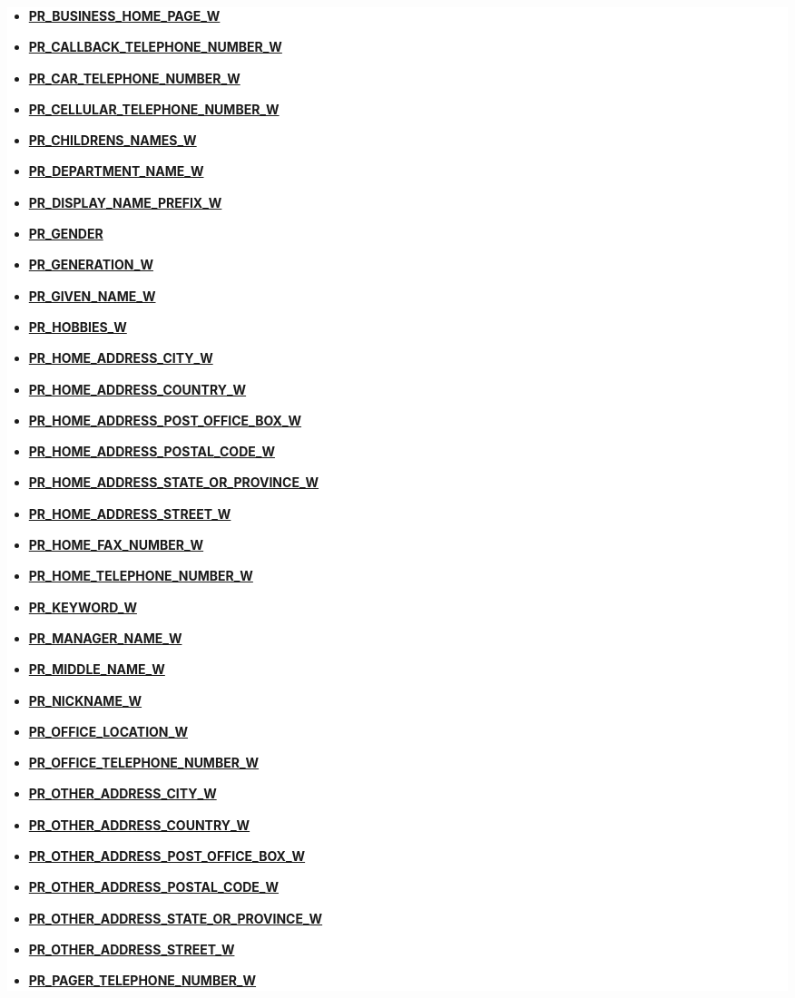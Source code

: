 - **[PR_BUSINESS_HOME_PAGE_W](pidtagbusinesshomepage-canonical-property.md)**
    
- **[PR_CALLBACK_TELEPHONE_NUMBER_W](pidtagcallbacktelephonenumber-canonical-property.md)**
    
- **[PR_CAR_TELEPHONE_NUMBER_W](pidtagcartelephonenumber-canonical-property.md)**
    
- **[PR_CELLULAR_TELEPHONE_NUMBER_W](pidtagmobiletelephonenumber-canonical-property.md)**
    
- **[PR_CHILDRENS_NAMES_W](pidtagchildrensnames-canonical-property.md)**
    
- **[PR_DEPARTMENT_NAME_W](pidtagdepartmentname-canonical-property.md)**
    
- **[PR_DISPLAY_NAME_PREFIX_W](pidtagdisplaynameprefix-canonical-property.md)**
    
- **[PR_GENDER](pidtaggender-canonical-property.md)**
    
- **[PR_GENERATION_W](pidtaggeneration-canonical-property.md)**
    
- **[PR_GIVEN_NAME_W](pidtaggivenname-canonical-property.md)**
    
- **[PR_HOBBIES_W](pidtaghobbies-canonical-property.md)**
    
- **[PR_HOME_ADDRESS_CITY_W](pidtaghomeaddresscity-canonical-property.md)**
    
- **[PR_HOME_ADDRESS_COUNTRY_W](pidtaghomeaddresscountry-canonical-property.md)**
    
- **[PR_HOME_ADDRESS_POST_OFFICE_BOX_W](pidtaghomeaddresspostofficebox-canonical-property.md)**
    
- **[PR_HOME_ADDRESS_POSTAL_CODE_W](pidtaghomeaddresspostalcode-canonical-property.md)**
    
- **[PR_HOME_ADDRESS_STATE_OR_PROVINCE_W](pidtaghomeaddressstateorprovince-canonical-property.md)**
    
- **[PR_HOME_ADDRESS_STREET_W](pidtaghomeaddressstreet-canonical-property.md)**
    
- **[PR_HOME_FAX_NUMBER_W](pidtaghomefaxnumber-canonical-property.md)**
    
- **[PR_HOME_TELEPHONE_NUMBER_W](pidtaghometelephonenumber-canonical-property.md)**
    
- **[PR_KEYWORD_W](pidtagkeyword-canonical-property.md)**
    
- **[PR_MANAGER_NAME_W](pidtagmanagername-canonical-property.md)**
    
- **[PR_MIDDLE_NAME_W](pidtagmiddlename-canonical-property.md)**
    
- **[PR_NICKNAME_W](pidtagnickname-canonical-property.md)**
    
- **[PR_OFFICE_LOCATION_W](pidtagofficelocation-canonical-property.md)**
    
- **[PR_OFFICE_TELEPHONE_NUMBER_W](pidtagbusinesstelephonenumber-canonical-property.md)**
    
- **[PR_OTHER_ADDRESS_CITY_W](pidtagotheraddresscity-canonical-property.md)**
    
- **[PR_OTHER_ADDRESS_COUNTRY_W](pidtagotheraddresscountry-canonical-property.md)**
    
- **[PR_OTHER_ADDRESS_POST_OFFICE_BOX_W](pidtagotheraddresspostofficebox-canonical-property.md)**
    
- **[PR_OTHER_ADDRESS_POSTAL_CODE_W](pidtagotheraddresspostalcode-canonical-property.md)**
    
- **[PR_OTHER_ADDRESS_STATE_OR_PROVINCE_W](pidtagotheraddressstateorprovince-canonical-property.md)**
    
- **[PR_OTHER_ADDRESS_STREET_W](pidtagotheraddressstreet-canonical-property.md)**
    
- **[PR_PAGER_TELEPHONE_NUMBER_W](pidtagpagertelephonenumber-canonical-property.md)**
    